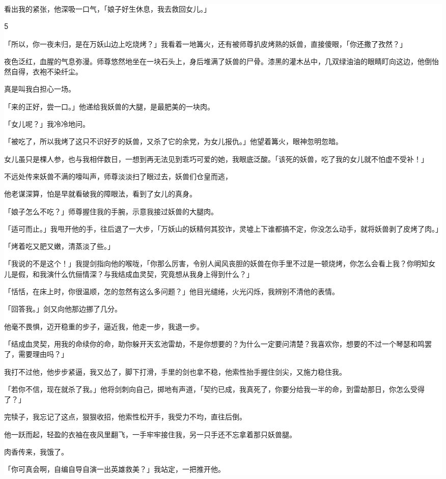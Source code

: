看出我的紧张，他深吸一口气，「娘子好生休息，我去救回女儿。」


5


「所以，你一夜未归，是在万妖山边上吃烧烤？」我看着一地篝火，还有被师尊扒皮烤熟的妖兽，直接傻眼，「你还撒了孜然？」


夜色泛红，血腥的气息弥漫。师尊悠然地坐在一块石头上，身后堆满了妖兽的尸骨。漆黑的灌木丛中，几双绿油油的眼睛盯向这边，他倒怡然自得，衣袍不染纤尘。


真是叫我白担心一场。


「来的正好，尝一口。」他递给我妖兽的大腿，是最肥美的一块肉。


「女儿呢？」我冷冷地问。


「被吃了，所以我烤了这只不识好歹的妖兽，又杀了它的余党，为女儿报仇。」他望着篝火，眼神忽明忽暗。


女儿虽只是棵人参，也与我相伴数日，一想到再无法见到乖巧可爱的她，我眼底泛酸。「该死的妖兽，吃了我的女儿就不怕虚不受补！」


不远处传来妖兽不满的嚎叫声，师尊淡淡扫了眼过去，妖兽们仓皇而逃，


他老谋深算，怕是早就看破我的障眼法，看到了女儿的真身。


「娘子怎么不吃？」师尊握住我的手腕，示意我接过妖兽的大腿肉。


「适可而止。」我甩开他的手，往后退了一大步，「万妖山的妖精何其狡诈，灵墟上下谁都搞不定，你没怎么动手，就将妖兽剥了皮烤了肉。」


「烤着吃又肥又嫩，清蒸淡了些。」


「我说的不是这个！」我提剑指向他的喉咙，「你那么厉害，令别人闻风丧胆的妖兽在你手里不过是一顿烧烤，你怎么会看上我？你明知女儿是假，和我演什么伉俪情深？与我结成血灵契，究竟想从我身上得到什么？」


「恬恬，在床上时，你很温顺，怎的忽然有这么多问题？」他目光缱绻，火光闪烁，我辨别不清他的表情。


「回答我。」剑又向他那边挪了几分。


他毫不畏惧，迈开稳重的步子，逼近我，他走一步，我退一步。


「结成血灵契，用我的命续你的命，助你躲开天玄池雷劫，不是你想要的？为什么一定要问清楚？我喜欢你，想要的不过一个琴瑟和鸣罢了，需要理由吗？」


我打不过他，他步步紧逼，我又怂了，脚下打滑，手里的剑也拿不稳，他索性抬手握住剑尖，又施力稳住我。


「若你不信，现在就杀了我。」他将剑刺向自己，掷地有声道，「契约已成，我真死了，你要分给我一半的命，到雷劫那日，你怎么受得了？」


完犊子，我忘记了这点，狠狠收招，他索性松开手，我受力不均，直往后倒。


他一跃而起，轻盈的衣袖在夜风里翻飞，一手牢牢接住我，另一只手还不忘拿着那只妖兽腿。


肉香传来，我饿了。


「你可真会啊，自编自导自演一出英雄救美？」我站定，一把推开他。
